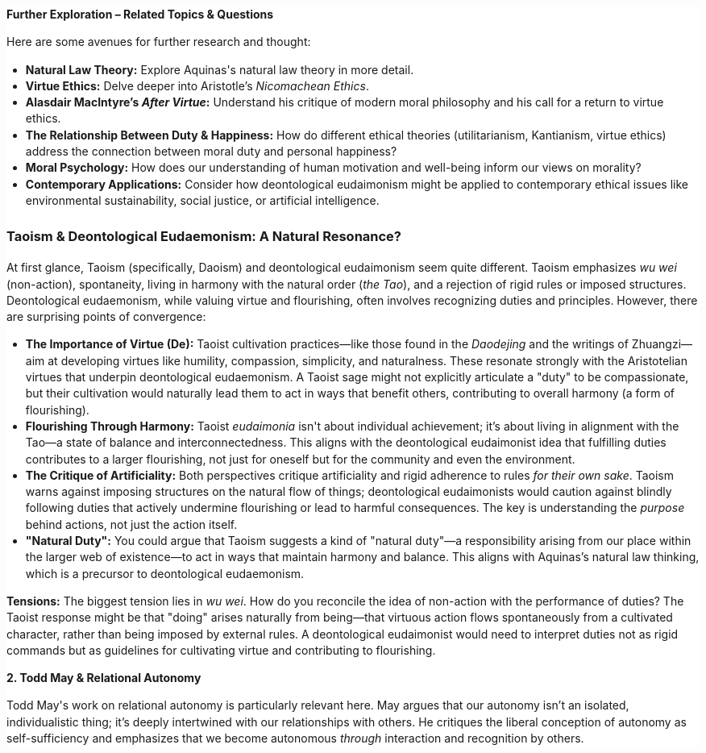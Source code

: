 **Further Exploration – Related Topics & Questions**

Here are some avenues for further research and thought:

*   **Natural Law Theory:**  Explore Aquinas's natural law theory in more detail.
*   **Virtue Ethics:** Delve deeper into Aristotle’s *Nicomachean Ethics*.
*   **Alasdair MacIntyre’s *After Virtue*:** Understand his critique of modern moral philosophy and his call for a return to virtue ethics.
*   **The Relationship Between Duty & Happiness:**  How do different ethical theories (utilitarianism, Kantianism, virtue ethics) address the connection between moral duty and personal happiness?
*   **Moral Psychology:** How does our understanding of human motivation and well-being inform our views on morality?
*   **Contemporary Applications:** Consider how deontological eudaimonism might be applied to contemporary ethical issues like environmental sustainability, social justice, or artificial intelligence.

### Taoism & Deontological Eudaemonism: A Natural Resonance?

At first glance, Taoism (specifically, Daoism) and deontological eudaimonism seem quite different. Taoism emphasizes *wu wei* (non-action), spontaneity, living in harmony with the natural order (*the Tao*), and a rejection of rigid rules or imposed structures. Deontological eudaemonism, while valuing virtue and flourishing, often involves recognizing duties and principles. However, there are surprising points of convergence:

*   **The Importance of Virtue (De):**  Taoist cultivation practices—like those found in the *Daodejing* and the writings of Zhuangzi—aim at developing virtues like humility, compassion, simplicity, and naturalness. These resonate strongly with the Aristotelian virtues that underpin deontological eudaemonism. A Taoist sage might not explicitly articulate a "duty" to be compassionate, but their cultivation would naturally lead them to act in ways that benefit others, contributing to overall harmony (a form of flourishing).
*   **Flourishing Through Harmony:**  Taoist *eudaimonia* isn't about individual achievement; it’s about living in alignment with the Tao—a state of balance and interconnectedness. This aligns with the deontological eudaimonist idea that fulfilling duties contributes to a larger flourishing, not just for oneself but for the community and even the environment.
*   **The Critique of Artificiality:** Both perspectives critique artificiality and rigid adherence to rules *for their own sake*. Taoism warns against imposing structures on the natural flow of things; deontological eudaimonists would caution against blindly following duties that actively undermine flourishing or lead to harmful consequences. The key is understanding the *purpose* behind actions, not just the action itself.
*   **"Natural Duty":**  You could argue that Taoism suggests a kind of "natural duty"—a responsibility arising from our place within the larger web of existence—to act in ways that maintain harmony and balance. This aligns with Aquinas’s natural law thinking, which is a precursor to deontological eudaemonism.

**Tensions:** The biggest tension lies in *wu wei*. How do you reconcile the idea of non-action with the performance of duties?  The Taoist response might be that "doing" arises naturally from being—that virtuous action flows spontaneously from a cultivated character, rather than being imposed by external rules. A deontological eudaimonist would need to interpret duties not as rigid commands but as guidelines for cultivating virtue and contributing to flourishing.

**2. Todd May & Relational Autonomy**

Todd May's work on relational autonomy is particularly relevant here. May argues that our autonomy isn’t an isolated, individualistic thing; it’s deeply intertwined with our relationships with others.  He critiques the liberal conception of autonomy as self-sufficiency and emphasizes that we become autonomous *through* interaction and recognition by others.
